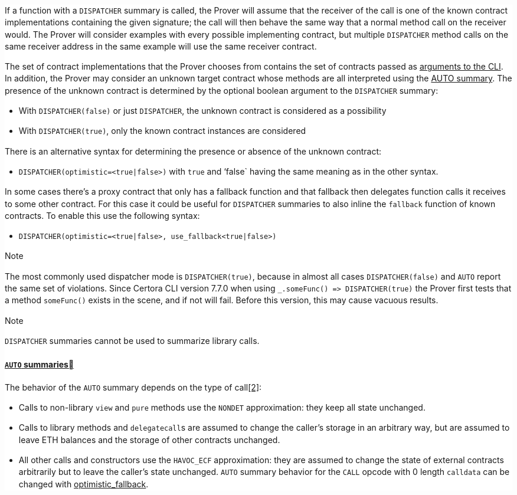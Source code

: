 If a function with a `DISPATCHER` summary is called, the Prover will assume that the receiver of the call is one of the known contract implementations containing the given signature; the call will then behave the same way that a normal method call on the receiver would. The Prover will consider examples with every possible implementing contract, but multiple `DISPATCHER` method calls on the same receiver address in the same example will use the same receiver contract.

The set of contract implementations that the Prover chooses from contains the set of contracts passed as [arguments to the CLI](../prover/cli/options.html). In addition, the Prover may consider an unknown target contract whose methods are all interpreted using the [AUTO summary](#auto-summary). The presence of the unknown contract is determined by the optional boolean argument to the `DISPATCHER` summary:

*   With `DISPATCHER(false)` or just `DISPATCHER`, the unknown contract is considered as a possibility
    
*   With `DISPATCHER(true)`, only the known contract instances are considered
    

There is an alternative syntax for determining the presence or absence of the unknown contract:

*   `DISPATCHER(optimistic=<true|false>)` with `true` and ‘false\` having the same meaning as in the other syntax.
    

In some cases there’s a proxy contract that only has a fallback function and that fallback then delegates function calls it receives to some other contract. For this case it could be useful for `DISPATCHER` summaries to also inline the `fallback` function of known contracts. To enable this use the following syntax:

*   `DISPATCHER(optimistic=<true|false>, use_fallback<true|false>)`
    

Note

The most commonly used dispatcher mode is `DISPATCHER(true)`, because in almost all cases `DISPATCHER(false)` and `AUTO` report the same set of violations. Since Certora CLI version 7.7.0 when using `_.someFunc() => DISPATCHER(true)` the Prover first tests that a method `someFunc()` exists in the scene, and if not will fail. Before this version, this may cause vacuous results.

Note

`DISPATCHER` summaries cannot be used to summarize library calls.

#### [`AUTO` summaries](#id30)[](#auto-summaries "Link to this heading")

The behavior of the `AUTO` summary depends on the type of call[\[2\]](#opcodes):

*   Calls to non-library `view` and `pure` methods use the `NONDET` approximation: they keep all state unchanged.
    
*   Calls to library methods and `delegatecall`s are assumed to change the caller’s storage in an arbitrary way, but are assumed to leave ETH balances and the storage of other contracts unchanged.
    
*   All other calls and constructors use the `HAVOC_ECF` approximation: they are assumed to change the state of external contracts arbitrarily but to leave the caller’s state unchanged. `AUTO` summary behavior for the `CALL` opcode with 0 length `calldata` can be changed with [optimistic\_fallback](../prover/cli/options.html#optimisticfallback).
    
